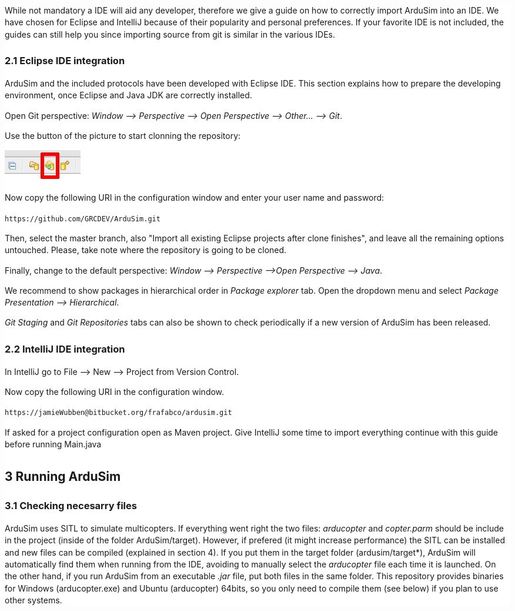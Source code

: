 While not mandatory a IDE will aid any developer, therefore we give a guide on how to correctly import ArduSim into an IDE. We have chosen for Eclipse and IntelliJ because of their popularity and personal preferences. 
If your favorite IDE is not included, the guides can still help you since importing source from git is similar in the various IDEs. 

### 2.1 Eclipse IDE integration

ArduSim and the included protocols have been developed with Eclipse IDE. This section explains how to prepare the developing environment, once Eclipse and Java JDK are correctly installed.

Open Git perspective: *Window --> Perspective --> Open Perspective --> Other... --> Git*.

Use the button of the picture to start clonning the repository:

![clone button](clonebutton.png)

Now copy the following URI in the configuration window and enter your user name and password:

    https://github.com/GRCDEV/ArduSim.git

Then, select the master branch, also "Import all existing Eclipse projects after clone finishes", and leave all the remaining options untouched. Please, take note where the repository is going to be cloned.

Finally, change to the default perspective: *Window --> Perspective -->Open Perspective --> Java*.

We recommend to show packages in hierarchical order in *Package explorer* tab. Open the dropdown menu and select *Package Presentation --> Hierarchical*.

*Git Staging* and *Git Repositories* tabs can also be shown to check periodically if a new version of ArduSim has been released.

### 2.2 IntelliJ IDE integration

In IntelliJ go to File --> New --> Project from Version Control.

Now copy the following URI in the configuration window.

    https://jamieWubben@bitbucket.org/frafabco/ardusim.git

If asked for a project configuration open as Maven project. Give IntelliJ some time to import everything continue with this guide before running Main.java


## 3 Running ArduSim
        
### 3.1 Checking necesarry files

ArduSim uses SITL to simulate multicopters. If everything went right the two files: *arducopter* and *copter.parm* should be include in the project (inside of the folder ArduSim/target). However, if prefered (it might increase performance) the SITL can be installed and new files can be compiled (explained in section 4). If you put them in the target folder (ardusim/target*), ArduSim will automatically find them when running from the IDE, avoiding to manually select the *arducopter* file each time it is launched. On the other hand, if you run ArduSim from an executable *.jar* file, put both files in the same folder. This repository provides binaries for Windows (arducopter.exe) and Ubuntu (arducopter) 64bits, so you only need to compile them (see below) if you plan to use other systems.
